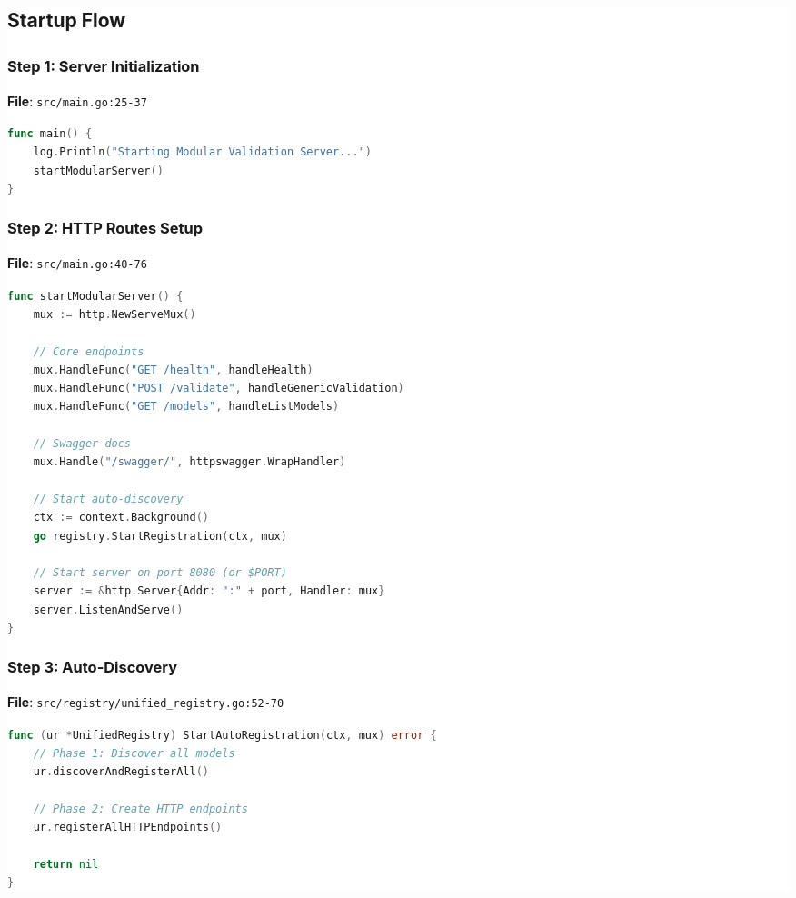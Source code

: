 ## Startup Flow

### Step 1: Server Initialization
**File**: `src/main.go:25-37`

```go
func main() {
    log.Println("Starting Modular Validation Server...")
    startModularServer()
}
```

### Step 2: HTTP Routes Setup
**File**: `src/main.go:40-76`

```go
func startModularServer() {
    mux := http.NewServeMux()

    // Core endpoints
    mux.HandleFunc("GET /health", handleHealth)
    mux.HandleFunc("POST /validate", handleGenericValidation)
    mux.HandleFunc("GET /models", handleListModels)

    // Swagger docs
    mux.Handle("/swagger/", httpswagger.WrapHandler)

    // Start auto-discovery
    ctx := context.Background()
    go registry.StartRegistration(ctx, mux)

    // Start server on port 8080 (or $PORT)
    server := &http.Server{Addr: ":" + port, Handler: mux}
    server.ListenAndServe()
}
```

### Step 3: Auto-Discovery
**File**: `src/registry/unified_registry.go:52-70`

```go
func (ur *UnifiedRegistry) StartAutoRegistration(ctx, mux) error {
    // Phase 1: Discover all models
    ur.discoverAndRegisterAll()

    // Phase 2: Create HTTP endpoints
    ur.registerAllHTTPEndpoints()

    return nil
}
```

